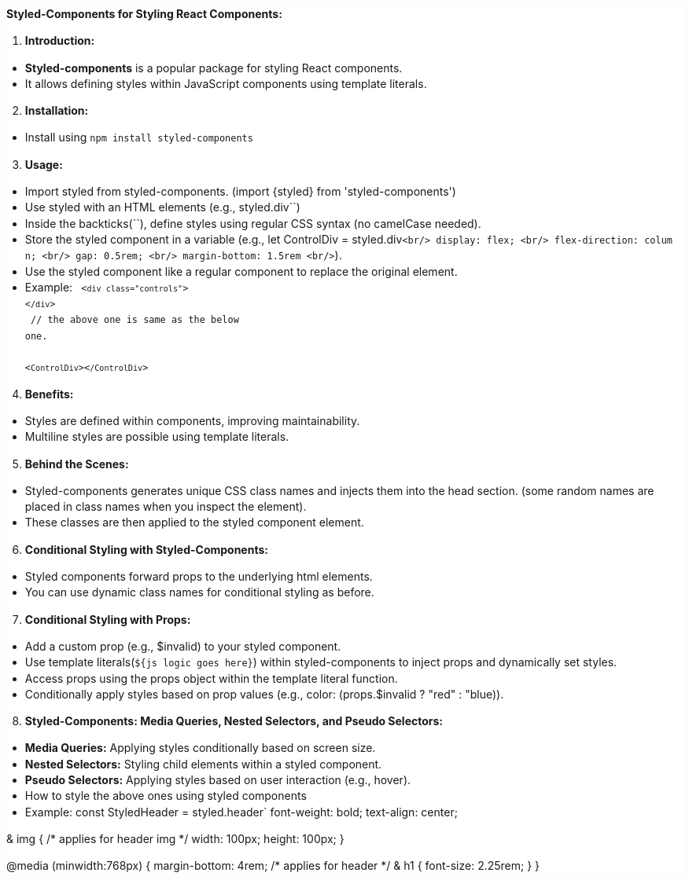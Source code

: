
**Styled-Components for Styling React Components:**
1. **Introduction:**
- **Styled-components** is a popular package for styling React components.
- It allows defining styles within JavaScript components using template literals.
2. **Installation:**
- Install using <code>npm install styled-components</code>
3. **Usage:**
- Import styled from styled-components. (import {styled} from 'styled-components')
- Use styled with an HTML elements (e.g., styled.div``)
- Inside the backticks(``), define styles using regular CSS syntax (no camelCase needed).
- Store the styled component in a variable (e.g., let ControlDiv = styled.div` <br/>
display: flex; <br/>
flex-direction: column; <br/>
gap: 0.5rem; <br/>
margin-bottom: 1.5rem <br/>
`).
- Use the styled component like a regular component to replace the original element.
- Example: <code> <<code>div class="controls"</code>> <<code>/div</code>> <br/>
// the above one is same as the below one. <br/>
<<code>ControlDiv</code>><<code>/ControlDiv</code>> </code>
4. **Benefits:**
- Styles are defined within components, improving maintainability.
- Multiline styles are possible using template literals.
5. **Behind the Scenes:**
- Styled-components generates unique CSS class names and injects them into the head section. (some random names are placed in class names when you inspect the element).
- These classes are then applied to the styled component element.
6. **Conditional Styling with Styled-Components:**
- Styled components forward props to the underlying html elements.
- You can use dynamic class names for conditional styling as before.
7. **Conditional Styling with Props:**
- Add a custom prop (e.g., $invalid) to your styled component.
- Use template literals(``${js logic goes here}``) within styled-components to inject props and dynamically set styles.
- Access props using the props object within the template literal function.
- Conditionally apply styles based on prop values (e.g., color: (props.$invalid ?  "red" : "blue)).
8. **Styled-Components: Media Queries, Nested Selectors, and Pseudo Selectors:**
- **Media Queries:** Applying styles conditionally based on screen size.
- **Nested Selectors:** Styling child elements within a styled component.
- **Pseudo Selectors:** Applying styles based on user interaction (e.g., hover).
- How to style the above ones using styled components
- Example: const StyledHeader = styled.header`
font-weight: bold;
text-align: center;

& img { /* applies for header img */
  width: 100px; height: 100px;
}

@media (minwidth:768px) {
 margin-bottom: 4rem; /* applies for header */
 & h1 {
   font-size: 2.25rem;
 }
}

